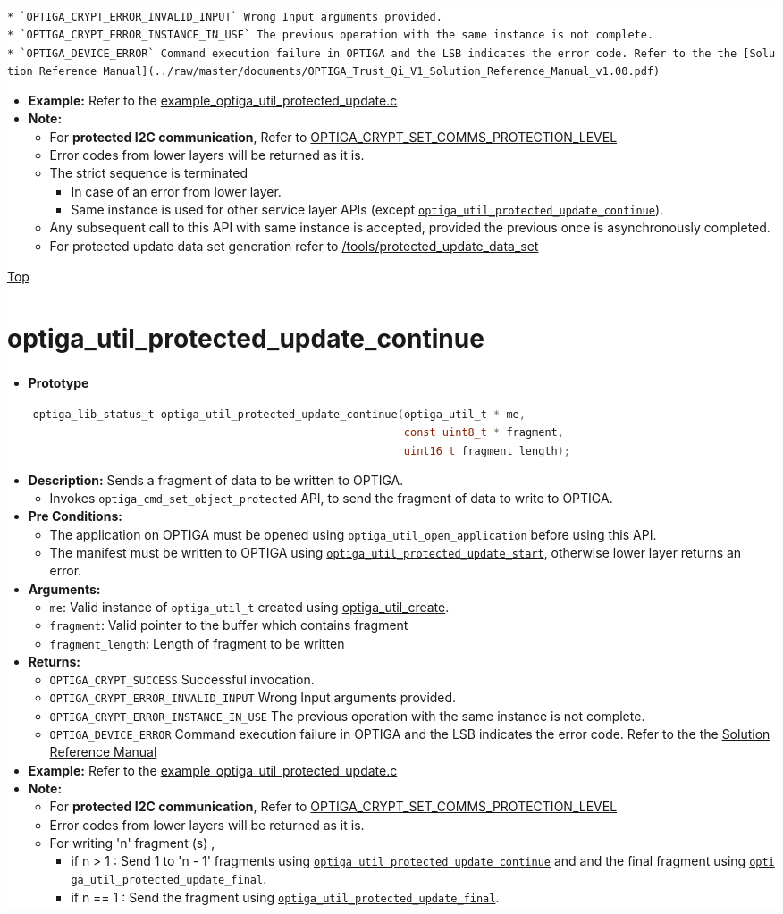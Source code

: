 	* `OPTIGA_CRYPT_ERROR_INVALID_INPUT` Wrong Input arguments provided.
	* `OPTIGA_CRYPT_ERROR_INSTANCE_IN_USE` The previous operation with the same instance is not complete.
	* `OPTIGA_DEVICE_ERROR` Command execution failure in OPTIGA and the LSB indicates the error code. Refer to the the [Solution Reference Manual](../raw/master/documents/OPTIGA_Trust_Qi_V1_Solution_Reference_Manual_v1.00.pdf)
* **Example:**  Refer to the [example_optiga_util_protected_update.c](../blob/master/examples/optiga/example_optiga_util_protected_update.c)
* **Note:**
    * For **protected I2C communication**, Refer to [OPTIGA_CRYPT_SET_COMMS_PROTECTION_LEVEL](#OPTIGA_CRYPT_SET_COMMS_PROTECTION_LEVEL)
    * Error codes from lower layers will be returned as it is.
    * The strict sequence is terminated 
        * In case of an error from lower layer.
        * Same instance is used for other service layer APIs (except [`optiga_util_protected_update_continue`](#optiga_util_protected_update_continue)).
    * Any subsequent call to this API with same instance is accepted, provided the previous once is asynchronously completed.
    * For protected update data set generation refer to  [/tools/protected_update_data_set](../blob/master/examples/tools/protected_update_data_set)

[Top](#top)

# <a name="optiga_util_protected_update_continue"></a>optiga_util_protected_update_continue

* **Prototype**
```c
    optiga_lib_status_t optiga_util_protected_update_continue(optiga_util_t * me,
                                                              const uint8_t * fragment,
                                                              uint16_t fragment_length);
```
* **Description:**    Sends a fragment of data to be written to OPTIGA.
    * Invokes `optiga_cmd_set_object_protected` API, to send the fragment of data to write to OPTIGA.
* **Pre Conditions:**  
    * The application on OPTIGA must be opened using [`optiga_util_open_application`](#optiga_util_open_application) before using this API.
    * The manifest must be written to OPTIGA using [`optiga_util_protected_update_start`](#optiga_util_protected_update_start), otherwise lower layer returns an error.
* **Arguments:**
    * `me`: Valid instance of `optiga_util_t` created using [optiga_util_create](#optiga_util_create).
	* `fragment`:  Valid pointer to the buffer which contains fragment
    * `fragment_length`: Length of fragment to be written
* **Returns:** 
	* `OPTIGA_CRYPT_SUCCESS` Successful invocation.
	* `OPTIGA_CRYPT_ERROR_INVALID_INPUT` Wrong Input arguments provided.
	* `OPTIGA_CRYPT_ERROR_INSTANCE_IN_USE` The previous operation with the same instance is not complete.
	* `OPTIGA_DEVICE_ERROR` Command execution failure in OPTIGA and the LSB indicates the error code. Refer to the the [Solution Reference Manual](../raw/master/documents/OPTIGA_Trust_Qi_V1_Solution_Reference_Manual_v1.00.pdf)
* **Example:**  Refer to the [example_optiga_util_protected_update.c](../blob/master/examples/optiga/example_optiga_util_protected_update.c)
* **Note:**
    * For **protected I2C communication**, Refer to [OPTIGA_CRYPT_SET_COMMS_PROTECTION_LEVEL](#OPTIGA_CRYPT_SET_COMMS_PROTECTION_LEVEL)
    * Error codes from lower layers will be returned as it is.
    * For writing 'n' fragment (s) ,
        * if n > 1 : Send 1 to 'n - 1' fragments using [`optiga_util_protected_update_continue`](#optiga_util_protected_update_continue) and and the final fragment using [`optiga_util_protected_update_final`](#optiga_util_protected_update_final).
        * if n == 1 : Send the fragment using [`optiga_util_protected_update_final`](#optiga_util_protected_update_final).